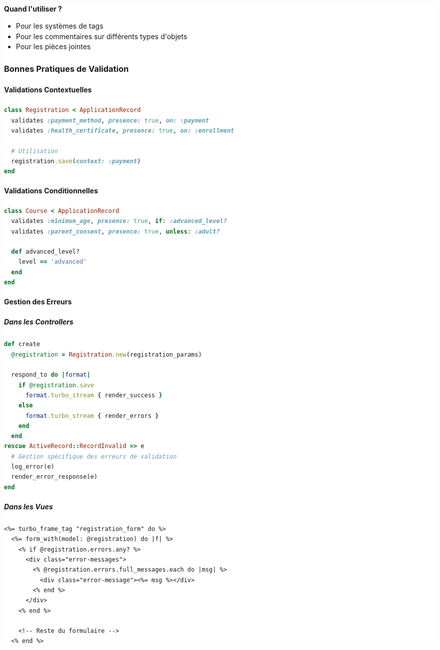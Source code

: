 **Quand l'utiliser ?**
- Pour les systèmes de tags
- Pour les commentaires sur différents types d'objets
- Pour les pièces jointes

### Bonnes Pratiques de Validation

#### Validations Contextuelles
```ruby
class Registration < ApplicationRecord
  validates :payment_method, presence: true, on: :payment
  validates :health_certificate, presence: true, on: :enrollment

  # Utilisation
  registration.save(context: :payment)
end
```

#### Validations Conditionnelles
```ruby
class Course < ApplicationRecord
  validates :minimum_age, presence: true, if: :advanced_level?
  validates :parent_consent, presence: true, unless: :adult?

  def advanced_level?
    level == 'advanced'
  end
end
```

#### Gestion des Erreurs

##### Dans les Controllers
```ruby
def create
  @registration = Registration.new(registration_params)
  
  respond_to do |format|
    if @registration.save
      format.turbo_stream { render_success }
    else
      format.turbo_stream { render_errors }
    end
  end
rescue ActiveRecord::RecordInvalid => e
  # Gestion spécifique des erreurs de validation
  log_error(e)
  render_error_response(e)
end
```

##### Dans les Vues
```erb
<%= turbo_frame_tag "registration_form" do %>
  <%= form_with(model: @registration) do |f| %>
    <% if @registration.errors.any? %>
      <div class="error-messages">
        <% @registration.errors.full_messages.each do |msg| %>
          <div class="error-message"><%= msg %></div>
        <% end %>
      </div>
    <% end %>
    
    <!-- Reste du formulaire -->
  <% end %>
```